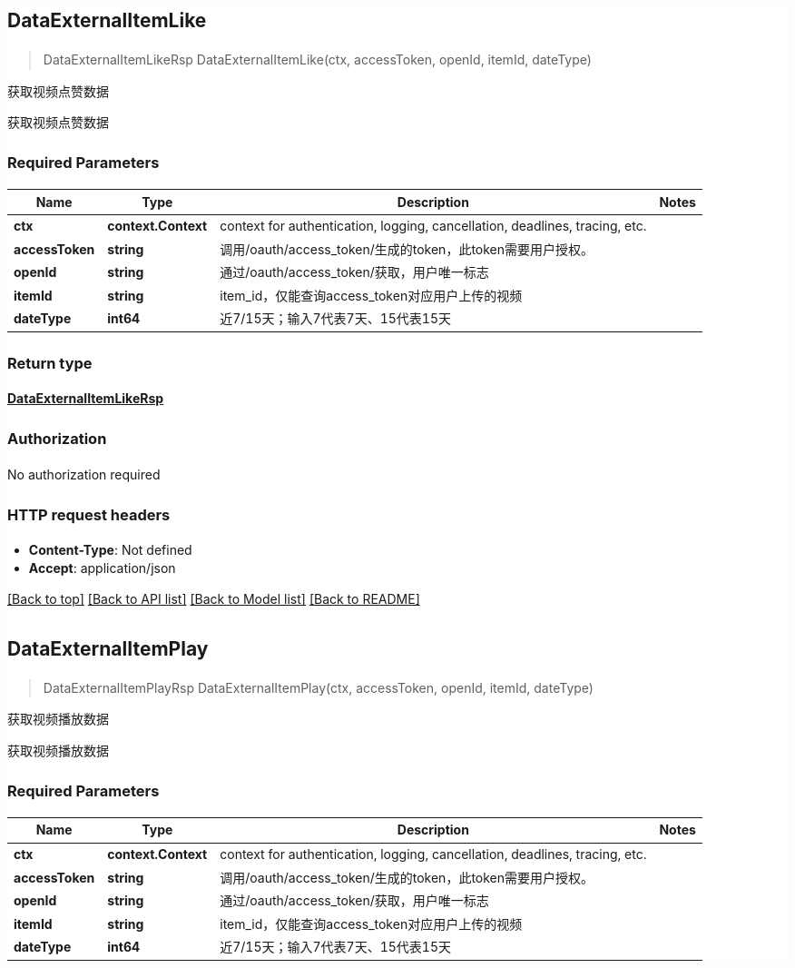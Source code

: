 
## DataExternalItemLike

> DataExternalItemLikeRsp DataExternalItemLike(ctx, accessToken, openId, itemId, dateType)

获取视频点赞数据

获取视频点赞数据

### Required Parameters


Name | Type | Description  | Notes
------------- | ------------- | ------------- | -------------
**ctx** | **context.Context** | context for authentication, logging, cancellation, deadlines, tracing, etc.
**accessToken** | **string**| 调用/oauth/access_token/生成的token，此token需要用户授权。 | 
**openId** | **string**| 通过/oauth/access_token/获取，用户唯一标志 | 
**itemId** | **string**| item_id，仅能查询access_token对应用户上传的视频 | 
**dateType** | **int64**| 近7/15天；输入7代表7天、15代表15天 | 

### Return type

[**DataExternalItemLikeRsp**](DataExternalItemLikeRsp.md)

### Authorization

No authorization required

### HTTP request headers

- **Content-Type**: Not defined
- **Accept**: application/json

[[Back to top]](#) [[Back to API list]](../README.md#documentation-for-api-endpoints)
[[Back to Model list]](../README.md#documentation-for-models)
[[Back to README]](../README.md)


## DataExternalItemPlay

> DataExternalItemPlayRsp DataExternalItemPlay(ctx, accessToken, openId, itemId, dateType)

获取视频播放数据

获取视频播放数据

### Required Parameters


Name | Type | Description  | Notes
------------- | ------------- | ------------- | -------------
**ctx** | **context.Context** | context for authentication, logging, cancellation, deadlines, tracing, etc.
**accessToken** | **string**| 调用/oauth/access_token/生成的token，此token需要用户授权。 | 
**openId** | **string**| 通过/oauth/access_token/获取，用户唯一标志 | 
**itemId** | **string**| item_id，仅能查询access_token对应用户上传的视频 | 
**dateType** | **int64**| 近7/15天；输入7代表7天、15代表15天 | 
